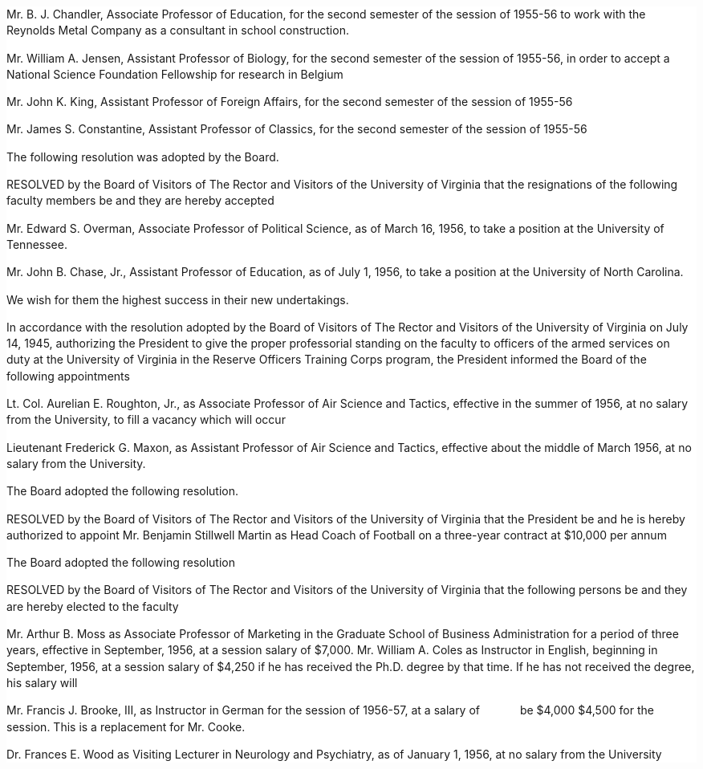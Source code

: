 Mr. B. J. Chandler, Associate Professor of Education, for the second semester of the session of 1955-56 to work with the Reynolds Metal Company as a consultant in school construction.

Mr. William A. Jensen, Assistant Professor of Biology, for the second semester of the session of 1955-56, in order to accept a National Science Foundation Fellowship for research in Belgium

Mr. John K. King, Assistant Professor of Foreign Affairs, for the second semester of the session of 1955-56

Mr. James S. Constantine, Assistant Professor of Classics, for the second semester of the session of 1955-56

The following resolution was adopted by the Board.

RESOLVED by the Board of Visitors of The Rector and Visitors of the University of Virginia that the resignations of the following faculty members be and they are hereby accepted

Mr. Edward S. Overman, Associate Professor of Political Science, as of March 16, 1956, to take a position at the University of Tennessee.

Mr. John B. Chase, Jr., Assistant Professor of Education, as of July 1, 1956, to take a position at the University of North Carolina.

We wish for them the highest success in their new undertakings.

In accordance with the resolution adopted by the Board of Visitors of The Rector and Visitors of the University of Virginia on July 14, 1945, authorizing the President to give the proper professorial standing on the faculty to officers of the armed services on duty at the University of Virginia in the Reserve Officers Training Corps program, the President informed the Board of the following appointments

Lt. Col. Aurelian E. Roughton, Jr., as Associate Professor of Air Science and Tactics, effective in the summer of 1956, at no salary from the University, to fill a vacancy which will occur

Lieutenant Frederick G. Maxon, as Assistant Professor of Air Science and Tactics, effective about the middle of March 1956, at no salary from the University.

The Board adopted the following resolution.

RESOLVED by the Board of Visitors of The Rector and Visitors of the University of Virginia that the President be and he is hereby authorized to appoint Mr. Benjamin Stillwell Martin as Head Coach of Football on a three-year contract at $10,000 per annum

The Board adopted the following resolution

RESOLVED by the Board of Visitors of The Rector and Visitors of the University of Virginia that the following persons be and they are hereby elected to the faculty

Mr. Arthur B. Moss as Associate Professor of Marketing in the Graduate School of Business Administration for a period of three years, effective in September, 1956, at a session salary of $7,000. Mr. William A. Coles as Instructor in English, beginning in September, 1956, at a session salary of $4,250 if he has received the Ph.D. degree by that time. If he has not received the degree, his salary will

Mr. Francis J. Brooke, III, as Instructor in German for the session of 1956-57, at a salary of     be $4,000 $4,500 for the session. This is a replacement for Mr. Cooke.

Dr. Frances E. Wood as Visiting Lecturer in Neurology and Psychiatry, as of January 1, 1956, at no salary from the University
